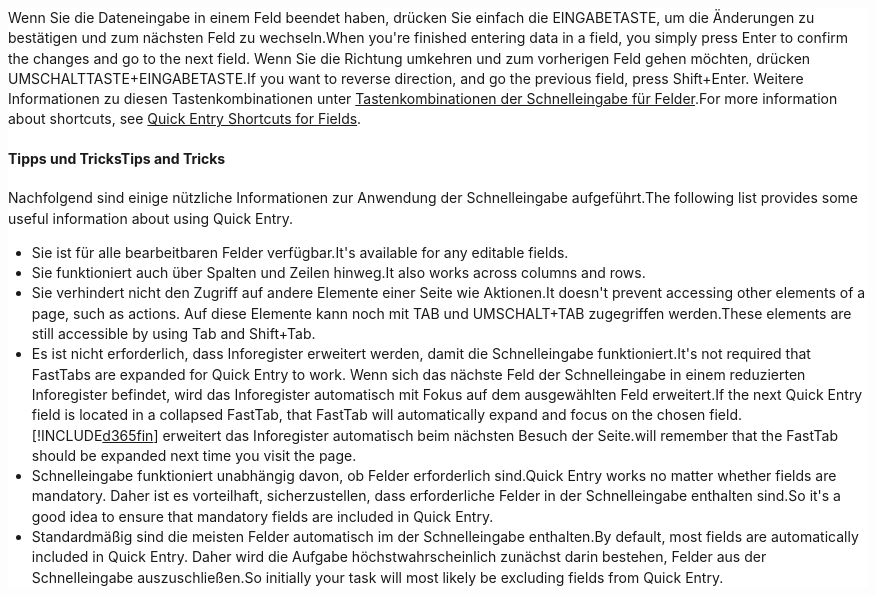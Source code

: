 <span data-ttu-id="f4714-166">Wenn Sie die Dateneingabe in einem Feld beendet haben, drücken Sie einfach die EINGABETASTE, um die Änderungen zu bestätigen und zum nächsten Feld zu wechseln.</span><span class="sxs-lookup"><span data-stu-id="f4714-166">When you're finished entering data in a field, you simply press Enter to confirm the changes and go to the next field.</span></span> <span data-ttu-id="f4714-167">Wenn Sie die Richtung umkehren und zum vorherigen Feld gehen möchten, drücken UMSCHALTTASTE+EINGABETASTE.</span><span class="sxs-lookup"><span data-stu-id="f4714-167">If you want to reverse direction, and go the previous field, press Shift+Enter.</span></span> <span data-ttu-id="f4714-168">Weitere Informationen zu diesen Tastenkombinationen unter [Tastenkombinationen der Schnelleingabe für Felder](keyboard-shortcuts.md#QuickEntry).</span><span class="sxs-lookup"><span data-stu-id="f4714-168">For more information about shortcuts, see [Quick Entry Shortcuts for Fields](keyboard-shortcuts.md#QuickEntry).</span></span>

#### <a name="tips-and-tricks"></a><span data-ttu-id="f4714-169">Tipps und Tricks</span><span class="sxs-lookup"><span data-stu-id="f4714-169">Tips and Tricks</span></span>

<span data-ttu-id="f4714-170">Nachfolgend sind einige nützliche Informationen zur Anwendung der Schnelleingabe aufgeführt.</span><span class="sxs-lookup"><span data-stu-id="f4714-170">The following list provides some useful information about using Quick Entry.</span></span>

- <span data-ttu-id="f4714-171">Sie ist für alle bearbeitbaren Felder verfügbar.</span><span class="sxs-lookup"><span data-stu-id="f4714-171">It's available for any editable fields.</span></span>
- <span data-ttu-id="f4714-172">Sie funktioniert auch über Spalten und Zeilen hinweg.</span><span class="sxs-lookup"><span data-stu-id="f4714-172">It also works across columns and rows.</span></span>
- <span data-ttu-id="f4714-173">Sie verhindert nicht den Zugriff auf andere Elemente einer Seite wie Aktionen.</span><span class="sxs-lookup"><span data-stu-id="f4714-173">It doesn't prevent accessing other elements of a page, such as actions.</span></span> <span data-ttu-id="f4714-174">Auf diese Elemente kann noch mit TAB und UMSCHALT+TAB zugegriffen werden.</span><span class="sxs-lookup"><span data-stu-id="f4714-174">These elements are still accessible by using Tab and Shift+Tab.</span></span>  
- <span data-ttu-id="f4714-175">Es ist nicht erforderlich, dass Inforegister erweitert werden, damit die Schnelleingabe funktioniert.</span><span class="sxs-lookup"><span data-stu-id="f4714-175">It's not required that FastTabs are expanded for Quick Entry to work.</span></span> <span data-ttu-id="f4714-176">Wenn sich das nächste Feld der Schnelleingabe in einem reduzierten Inforegister befindet, wird das Inforegister automatisch mit Fokus auf dem ausgewählten Feld erweitert.</span><span class="sxs-lookup"><span data-stu-id="f4714-176">If the next Quick Entry field is located in a collapsed FastTab, that FastTab will automatically expand and focus on the chosen field.</span></span> [!INCLUDE[d365fin](includes/d365fin_md.md)] <span data-ttu-id="f4714-177">erweitert das Inforegister automatisch beim nächsten Besuch der Seite.</span><span class="sxs-lookup"><span data-stu-id="f4714-177">will remember that the FastTab should be expanded next time you visit the page.</span></span>  
- <span data-ttu-id="f4714-178">Schnelleingabe funktioniert unabhängig davon, ob Felder erforderlich sind.</span><span class="sxs-lookup"><span data-stu-id="f4714-178">Quick Entry works no matter whether fields are mandatory.</span></span> <span data-ttu-id="f4714-179">Daher ist es vorteilhaft, sicherzustellen, dass erforderliche Felder in der Schnelleingabe enthalten sind.</span><span class="sxs-lookup"><span data-stu-id="f4714-179">So it's a good idea to ensure that mandatory fields are included in Quick Entry.</span></span>
- <span data-ttu-id="f4714-180">Standardmäßig sind die meisten Felder automatisch im der Schnelleingabe enthalten.</span><span class="sxs-lookup"><span data-stu-id="f4714-180">By default, most fields are automatically included in Quick Entry.</span></span> <span data-ttu-id="f4714-181">Daher wird die Aufgabe höchstwahrscheinlich zunächst darin bestehen, Felder aus der Schnelleingabe auszuschließen.</span><span class="sxs-lookup"><span data-stu-id="f4714-181">So initially your task will most likely be excluding fields from Quick Entry.</span></span>
